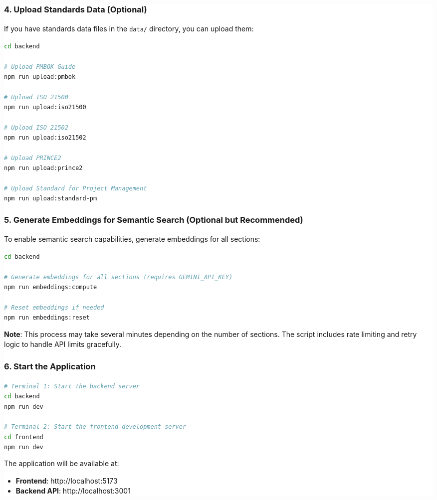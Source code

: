 ### 4. Upload Standards Data (Optional)

If you have standards data files in the `data/` directory, you can upload them:

```bash
cd backend

# Upload PMBOK Guide
npm run upload:pmbok

# Upload ISO 21500
npm run upload:iso21500

# Upload ISO 21502
npm run upload:iso21502

# Upload PRINCE2
npm run upload:prince2

# Upload Standard for Project Management
npm run upload:standard-pm
```

### 5. Generate Embeddings for Semantic Search (Optional but Recommended)

To enable semantic search capabilities, generate embeddings for all sections:

```bash
cd backend

# Generate embeddings for all sections (requires GEMINI_API_KEY)
npm run embeddings:compute

# Reset embeddings if needed
npm run embeddings:reset
```

**Note**: This process may take several minutes depending on the number of sections. The script includes rate limiting and retry logic to handle API limits gracefully.

### 6. Start the Application

```bash
# Terminal 1: Start the backend server
cd backend
npm run dev

# Terminal 2: Start the frontend development server
cd frontend
npm run dev
```

The application will be available at:
- **Frontend**: http://localhost:5173
- **Backend API**: http://localhost:3001
